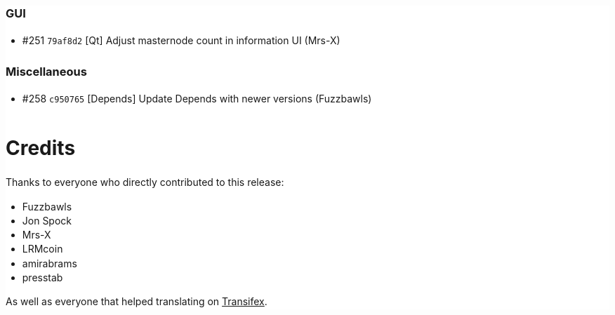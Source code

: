 ### GUI
- #251 `79af8d2` [Qt] Adjust masternode count in information UI (Mrs-X)

### Miscellaneous
- #258 `c950765` [Depends] Update Depends with newer versions (Fuzzbawls)

Credits
=======

Thanks to everyone who directly contributed to this release:
- Fuzzbawls
- Jon Spock
- Mrs-X
- LRMcoin
- amirabrams
- presstab

As well as everyone that helped translating on [Transifex](https://www.transifex.com/projects/p/lrmcoin-project-translations/).
